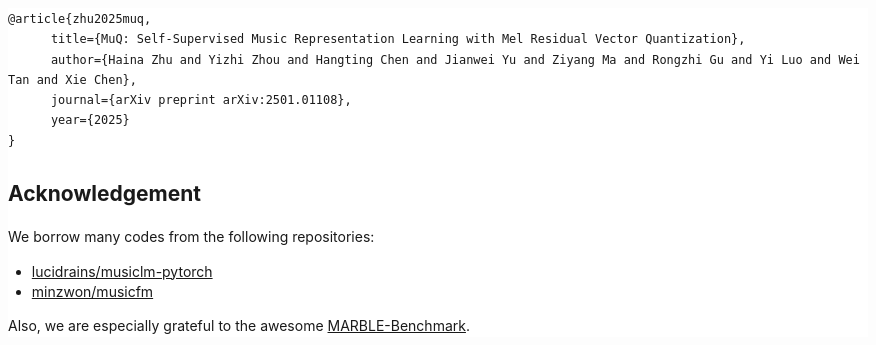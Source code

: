 ```
@article{zhu2025muq,
      title={MuQ: Self-Supervised Music Representation Learning with Mel Residual Vector Quantization}, 
      author={Haina Zhu and Yizhi Zhou and Hangting Chen and Jianwei Yu and Ziyang Ma and Rongzhi Gu and Yi Luo and Wei Tan and Xie Chen},
      journal={arXiv preprint arXiv:2501.01108},
      year={2025}
}
```

## Acknowledgement

We borrow many codes from the following repositories:
- [lucidrains/musiclm-pytorch](https://github.com/lucidrains/musiclm-pytorch)
- [minzwon/musicfm](https://github.com/minzwon/musicfm)


Also, we are especially grateful to the awesome [MARBLE-Benchmark](https://github.com/a43992899/MARBLE-Benchmark).
